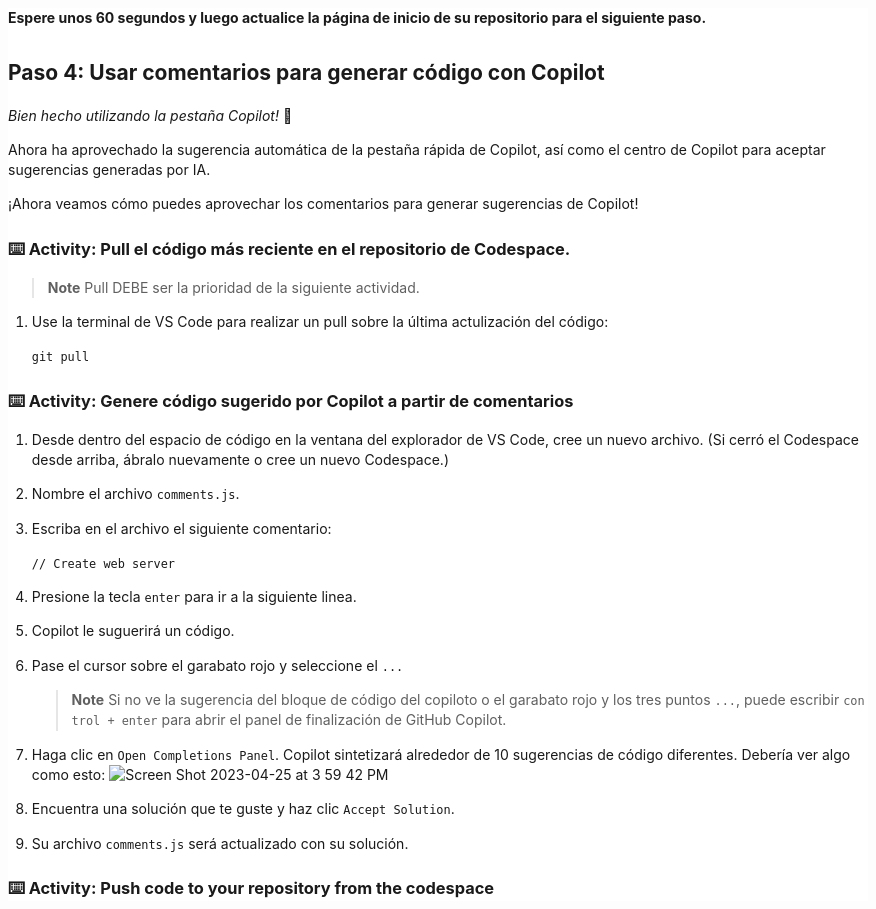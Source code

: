 **Espere unos 60 segundos y luego actualice la página de inicio de su repositorio para el siguiente paso.**

## Paso 4: Usar comentarios para generar código con Copilot

_Bien hecho utilizando la pestaña Copilot!_ :partying_face:

Ahora ha aprovechado la sugerencia automática de la pestaña rápida de Copilot, así como el centro de Copilot para aceptar sugerencias generadas por IA.

¡Ahora veamos cómo puedes aprovechar los comentarios para generar sugerencias de Copilot!

### :keyboard: Activity: Pull el código más reciente en el repositorio de Codespace.

> **Note**
> Pull DEBE ser la prioridad de la siguiente actividad.

1. Use la terminal de VS Code para realizar un pull sobre la última actulización del código:

   ```
   git pull
   ```

### :keyboard: Activity: Genere código sugerido por Copilot a partir de comentarios

1. Desde dentro del espacio de código en la ventana del explorador de VS Code, cree un nuevo archivo. (Si cerró el Codespace desde arriba, ábralo nuevamente o cree un nuevo Codespace.)

2. Nombre el archivo `comments.js`.

3. Escriba en el archivo el siguiente comentario:
   ```
   // Create web server
   ```

4. Presione la tecla `enter` para ir a la siguiente linea.

5. Copilot le suguerirá un código.

6. Pase el cursor sobre el garabato rojo y seleccione el `...`

   > **Note**
   > Si no ve la sugerencia del bloque de código del copiloto o el garabato rojo y los tres puntos `...`, puede escribir `control + enter` para abrir el panel de finalización de GitHub Copilot.

7. Haga clic en `Open Completions Panel`. Copilot sintetizará alrededor de 10 sugerencias de código diferentes. Debería ver algo como esto:
   ![Screen Shot 2023-04-25 at 3 59 42 PM](https://user-images.githubusercontent.com/26442605/234425509-74ea96e0-bbd6-417b-84c5-73546ac7b2cd.png)

8. Encuentra una solución que te guste y haz clic `Accept Solution`.

9. Su archivo `comments.js` será actualizado con su solución.

### :keyboard: Activity: Push code to your repository from the codespace

